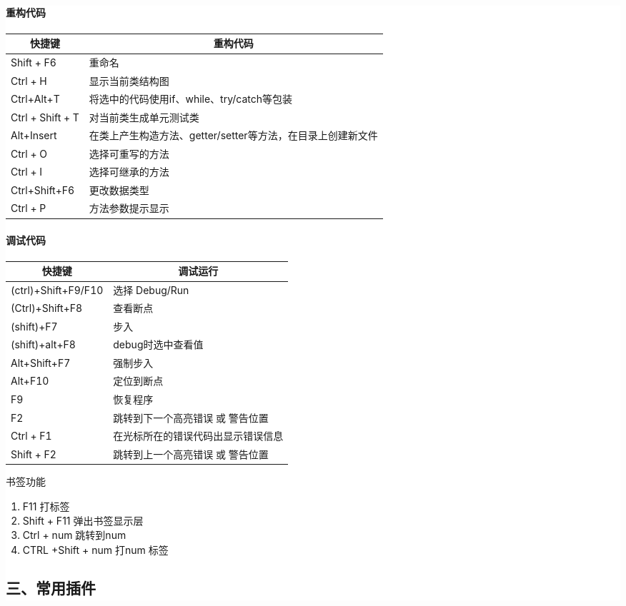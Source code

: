 #### 重构代码

| 快捷键           | 重构代码                                                    |
| ---------------- | ----------------------------------------------------------- |
| Shift + F6       | 重命名                                                      |
| Ctrl + H         | 显⽰当前类结构图                                            |
| Ctrl+Alt+T       | 将选中的代码使用if、while、try/catch等包装                  |
| Ctrl + Shift + T | 对当前类生成单元测试类                                      |
| Alt+Insert       | 在类上产生构造方法、getter/setter等方法，在目录上创建新文件 |
| Ctrl + O         | 选择可重写的方法                                            |
| Ctrl + I         | 选择可继承的方法                                            |
| Ctrl+Shift+F6    | 更改数据类型                                                |
| Ctrl + P         | 方法参数提示显示                                            |

#### 调试代码

| 快捷键              | 调试运行                           |
| ------------------- | ---------------------------------- |
| (ctrl)+Shift+F9/F10 | 选择 Debug/Run                     |
| (Ctrl)+Shift+F8     | 查看断点                           |
| (shift)+F7          | 步⼊                               |
| (shift)+alt+F8      | debug时选中查看值                  |
| Alt+Shift+F7        | 强制步⼊                           |
| Alt+F10             | 定位到断点                         |
| F9                  | 恢复程序                           |
| F2                  | 跳转到下一个高亮错误 或 警告位置   |
| Ctrl + F1           | 在光标所在的错误代码出显示错误信息 |
| Shift + F2          | 跳转到上一个高亮错误 或 警告位置   |

书签功能

1. F11 打标签
2. Shift + F11 弹出书签显示层
3. Ctrl + num 跳转到num
4. CTRL +Shift + num 打num 标签



## 三、常用插件
